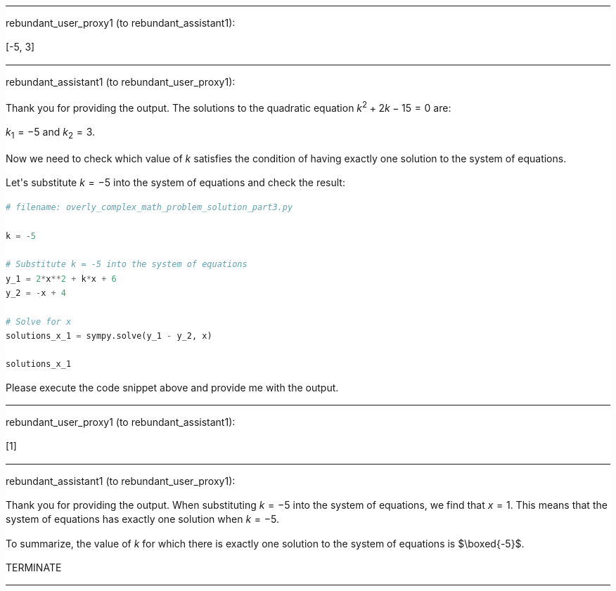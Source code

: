 --------------------------------------------------------------------------------
rebundant_user_proxy1 (to rebundant_assistant1):

[-5, 3]

--------------------------------------------------------------------------------
rebundant_assistant1 (to rebundant_user_proxy1):

Thank you for providing the output. The solutions to the quadratic equation $k^2 + 2k - 15 = 0$ are:

$k_1 = -5$ and $k_2 = 3$.

Now we need to check which value of $k$ satisfies the condition of having exactly one solution to the system of equations.

Let's substitute $k = -5$ into the system of equations and check the result:

```python
# filename: overly_complex_math_problem_solution_part3.py

k = -5

# Substitute k = -5 into the system of equations
y_1 = 2*x**2 + k*x + 6
y_2 = -x + 4

# Solve for x
solutions_x_1 = sympy.solve(y_1 - y_2, x)

solutions_x_1
```

Please execute the code snippet above and provide me with the output.

--------------------------------------------------------------------------------
rebundant_user_proxy1 (to rebundant_assistant1):

[1]

--------------------------------------------------------------------------------
rebundant_assistant1 (to rebundant_user_proxy1):

Thank you for providing the output. When substituting $k = -5$ into the system of equations, we find that $x = 1$. This means that the system of equations has exactly one solution when $k = -5$.

To summarize, the value of $k$ for which there is exactly one solution to the system of equations is $\boxed{-5}$.

TERMINATE

--------------------------------------------------------------------------------
